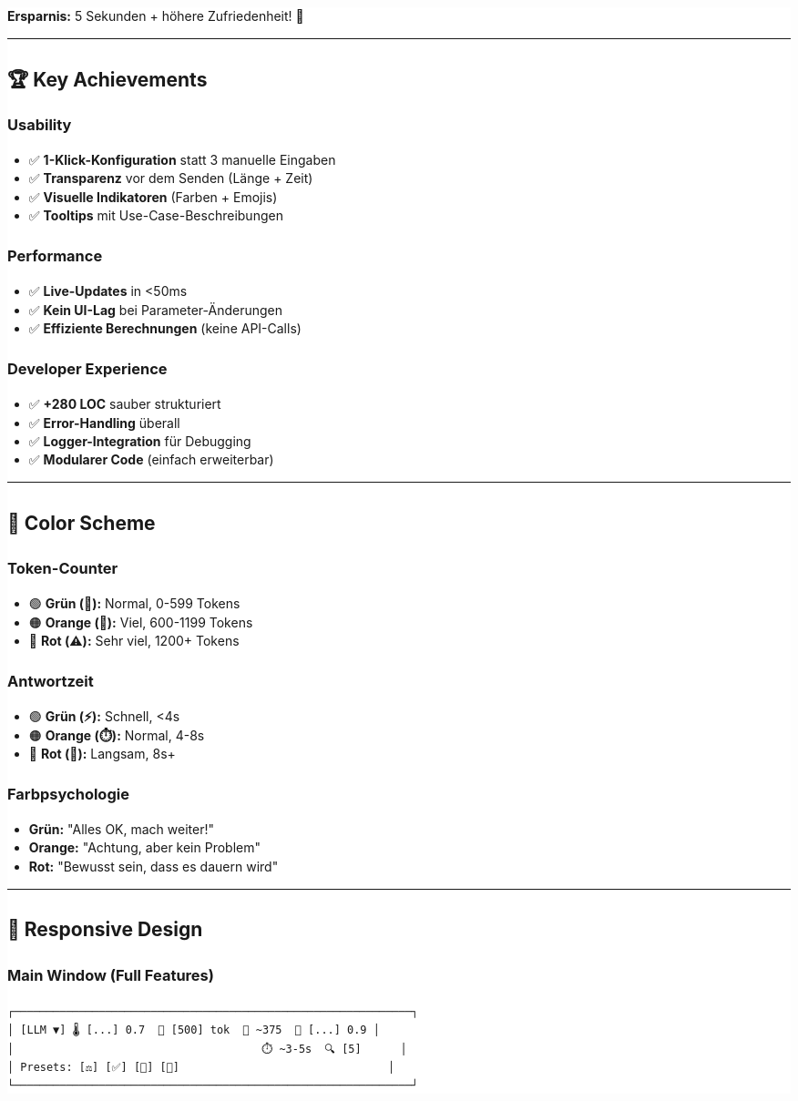 **Ersparnis:** 5 Sekunden + höhere Zufriedenheit! 🎉

---

## 🏆 Key Achievements

### Usability
- ✅ **1-Klick-Konfiguration** statt 3 manuelle Eingaben
- ✅ **Transparenz** vor dem Senden (Länge + Zeit)
- ✅ **Visuelle Indikatoren** (Farben + Emojis)
- ✅ **Tooltips** mit Use-Case-Beschreibungen

### Performance
- ✅ **Live-Updates** in <50ms
- ✅ **Kein UI-Lag** bei Parameter-Änderungen
- ✅ **Effiziente Berechnungen** (keine API-Calls)

### Developer Experience
- ✅ **+280 LOC** sauber strukturiert
- ✅ **Error-Handling** überall
- ✅ **Logger-Integration** für Debugging
- ✅ **Modularer Code** (einfach erweiterbar)

---

## 🎨 Color Scheme

### Token-Counter
- 🟢 **Grün (💬):** Normal, 0-599 Tokens
- 🟠 **Orange (📝):** Viel, 600-1199 Tokens
- 🔴 **Rot (⚠️):** Sehr viel, 1200+ Tokens

### Antwortzeit
- 🟢 **Grün (⚡):** Schnell, <4s
- 🟠 **Orange (⏱️):** Normal, 4-8s
- 🔴 **Rot (🐌):** Langsam, 8s+

### Farbpsychologie
- **Grün:** "Alles OK, mach weiter!"
- **Orange:** "Achtung, aber kein Problem"
- **Rot:** "Bewusst sein, dass es dauern wird"

---

## 📱 Responsive Design

### Main Window (Full Features)
```
┌─────────────────────────────────────────────────────────────┐
│ [LLM ▼] 🌡️ [...] 0.7  📝 [500] tok  💬 ~375  🎲 [...] 0.9 │
│                                      ⏱️ ~3-5s  🔍 [5]      │
│ Presets: [⚖️] [✅] [📖] [🎨]                                │
└─────────────────────────────────────────────────────────────┘
```
